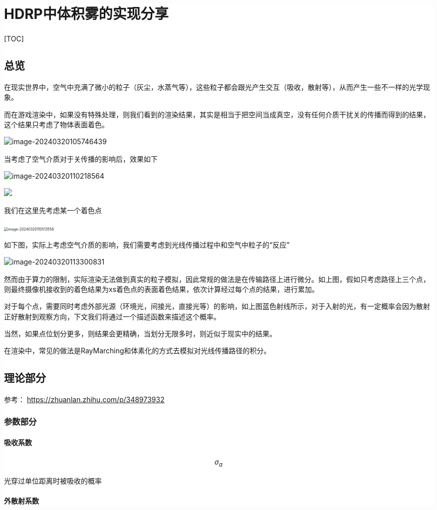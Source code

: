 

# HDRP中体积雾的实现分享

[TOC]

## 总览

在现实世界中，空气中充满了微小的粒子（灰尘，水蒸气等），这些粒子都会跟光产生交互（吸收，散射等），从而产生一些不一样的光学现象。

而在游戏渲染中，如果没有特殊处理，则我们看到的渲染结果，其实是相当于把空间当成真空，没有任何介质干扰关的传播而得到的结果，这个结果只考虑了物体表面着色。

![image-20240320105746439](https://raw.githubusercontent.com/eatdreamcat/PicGo-01/main/image-20240320105746439.png)

当考虑了空气介质对于关传播的影响后，效果如下

![image-20240320110218564](https://raw.githubusercontent.com/eatdreamcat/PicGo-01/main/image-20240320110218564.png)

![](C:\Users\吃吃\Desktop\Notes\VolumnFog(HDRP)\体积雾效果对比.gif)

我们在这里先考虑某一个着色点

<img src="https://raw.githubusercontent.com/eatdreamcat/PicGo-01/main/image-20240320110513558.png" alt="image-20240320110513558" style="zoom:50%;" />

如下图，实际上考虑空气介质的影响，我们需要考虑到光线传播过程中和空气中粒子的“反应”

![image-20240320113300831](https://raw.githubusercontent.com/eatdreamcat/PicGo-01/main/image-20240320113300831.png)

然而由于算力的限制，实际渲染无法做到真实的粒子模拟，因此常规的做法是在传输路径上进行微分。如上图，假如只考虑路径上三个点，则最终摄像机接收到的着色结果为xs着色点的表面着色结果，依次计算经过每个点的结果，进行累加。

对于每个点，需要同时考虑外部光源（环境光，间接光，直接光等）的影响，如上图蓝色射线所示，对于入射的光，有一定概率会因为散射正好散射到观察方向，下文我们将通过一个描述函数来描述这个概率。

当然，如果点位划分更多，则结果会更精确，当划分无限多时，则近似于现实中的结果。

在渲染中，常见的做法是RayMarching和体素化的方式去模拟对光线传播路径的积分。



## 理论部分

参考： https://zhuanlan.zhihu.com/p/348973932

### 参数部分

#### 吸收系数  

$$
\sigma_{a}
$$

光穿过单位距离时被吸收的概率



#### 外散射系数
